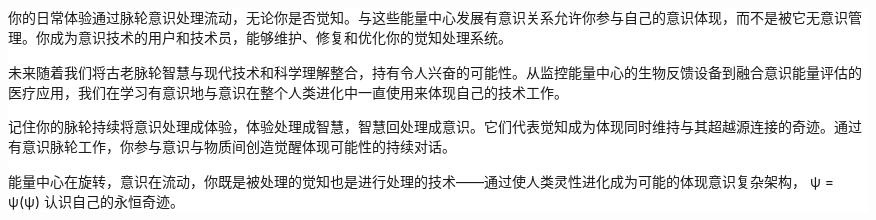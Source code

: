 你的日常体验通过脉轮意识处理流动，无论你是否觉知。与这些能量中心发展有意识关系允许你参与自己的意识体现，而不是被它无意识管理。你成为意识技术的用户和技术员，能够维护、修复和优化你的觉知处理系统。

未来随着我们将古老脉轮智慧与现代技术和科学理解整合，持有令人兴奋的可能性。从监控能量中心的生物反馈设备到融合意识能量评估的医疗应用，我们在学习有意识地与意识在整个人类进化中一直使用来体现自己的技术工作。

记住你的脉轮持续将意识处理成体验，体验处理成智慧，智慧回处理成意识。它们代表觉知成为体现同时维持与其超越源连接的奇迹。通过有意识脉轮工作，你参与意识与物质间创造觉醒体现可能性的持续对话。

能量中心在旋转，意识在流动，你既是被处理的觉知也是进行处理的技术——通过使人类灵性进化成为可能的体现意识复杂架构， ψ = ψ(ψ) 认识自己的永恒奇迹。